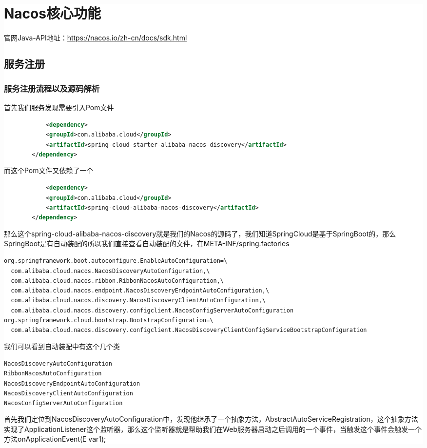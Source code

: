 

# Nacos核心功能

官网Java-API地址：https://nacos.io/zh-cn/docs/sdk.html

## 服务注册

### 服务注册流程以及源码解析

首先我们服务发现需要引入Pom文件

```xml
    		<dependency>
            <groupId>com.alibaba.cloud</groupId>
            <artifactId>spring-cloud-starter-alibaba-nacos-discovery</artifactId>
        </dependency>
```

而这个Pom文件又依赖了一个

```xml
     		<dependency>
            <groupId>com.alibaba.cloud</groupId>
            <artifactId>spring-cloud-alibaba-nacos-discovery</artifactId>
        </dependency>
```

那么这个spring-cloud-alibaba-nacos-discovery就是我们的Nacos的源码了，我们知道SpringCloud是基于SpringBoot的，那么SpringBoot是有自动装配的所以我们直接查看自动装配的文件，在META-INF/spring.factories

```properties
org.springframework.boot.autoconfigure.EnableAutoConfiguration=\
  com.alibaba.cloud.nacos.NacosDiscoveryAutoConfiguration,\
  com.alibaba.cloud.nacos.ribbon.RibbonNacosAutoConfiguration,\
  com.alibaba.cloud.nacos.endpoint.NacosDiscoveryEndpointAutoConfiguration,\
  com.alibaba.cloud.nacos.discovery.NacosDiscoveryClientAutoConfiguration,\
  com.alibaba.cloud.nacos.discovery.configclient.NacosConfigServerAutoConfiguration
org.springframework.cloud.bootstrap.BootstrapConfiguration=\
  com.alibaba.cloud.nacos.discovery.configclient.NacosDiscoveryClientConfigServiceBootstrapConfiguration
```

我们可以看到自动装配中有这个几个类

```properties
NacosDiscoveryAutoConfiguration														
RibbonNacosAutoConfiguration															
NacosDiscoveryEndpointAutoConfiguration										
NacosDiscoveryClientAutoConfiguration											
NacosConfigServerAutoConfiguration
```

首先我们定位到NacosDiscoveryAutoConfiguration中，发现他继承了一个抽象方法，AbstractAutoServiceRegistration，这个抽象方法实现了ApplicationListener这个监听器，那么这个监听器就是帮助我们在Web服务器启动之后调用的一个事件，当触发这个事件会触发一个方法onApplicationEvent(E var1);
